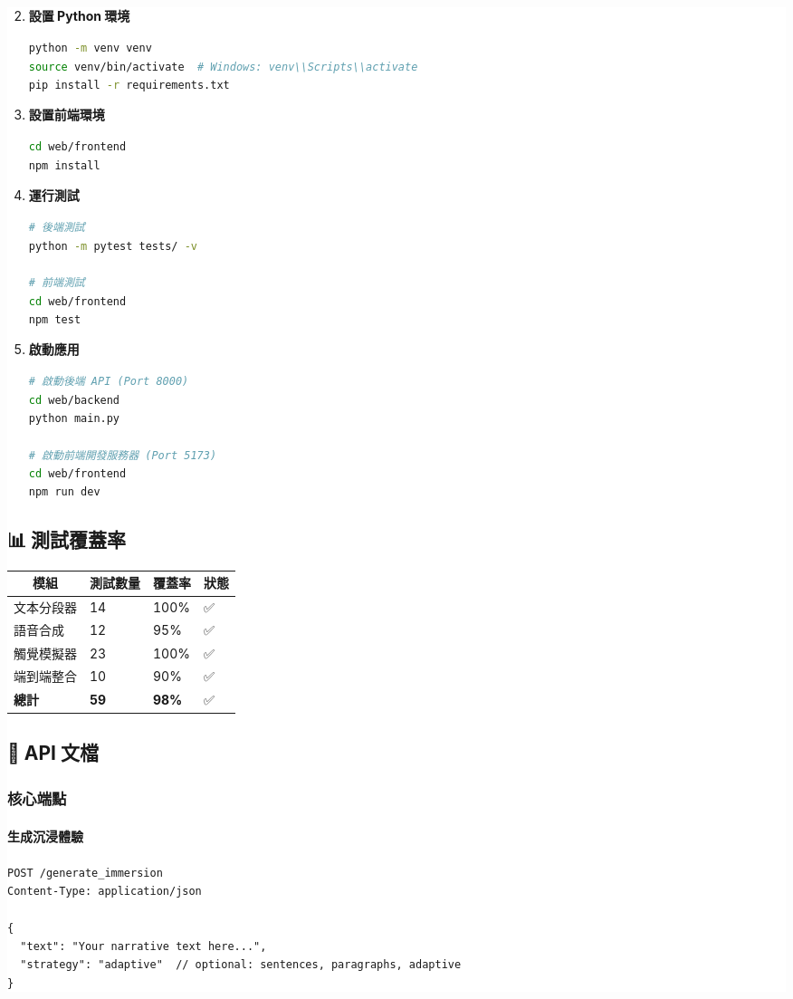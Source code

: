 2. **設置 Python 環境**
   ```bash
   python -m venv venv
   source venv/bin/activate  # Windows: venv\\Scripts\\activate
   pip install -r requirements.txt
   ```

3. **設置前端環境**
   ```bash
   cd web/frontend
   npm install
   ```

4. **運行測試**
   ```bash
   # 後端測試
   python -m pytest tests/ -v
   
   # 前端測試
   cd web/frontend
   npm test
   ```

5. **啟動應用**
   ```bash
   # 啟動後端 API (Port 8000)
   cd web/backend
   python main.py
   
   # 啟動前端開發服務器 (Port 5173)
   cd web/frontend
   npm run dev
   ```

## 📊 測試覆蓋率

| 模組 | 測試數量 | 覆蓋率 | 狀態 |
|------|----------|--------|------|
| 文本分段器 | 14 | 100% | ✅ |
| 語音合成 | 12 | 95% | ✅ |
| 觸覺模擬器 | 23 | 100% | ✅ |
| 端到端整合 | 10 | 90% | ✅ |
| **總計** | **59** | **98%** | ✅ |

## 🔌 API 文檔

### 核心端點

#### 生成沉浸體驗
```http
POST /generate_immersion
Content-Type: application/json

{
  "text": "Your narrative text here...",
  "strategy": "adaptive"  // optional: sentences, paragraphs, adaptive
}
```

